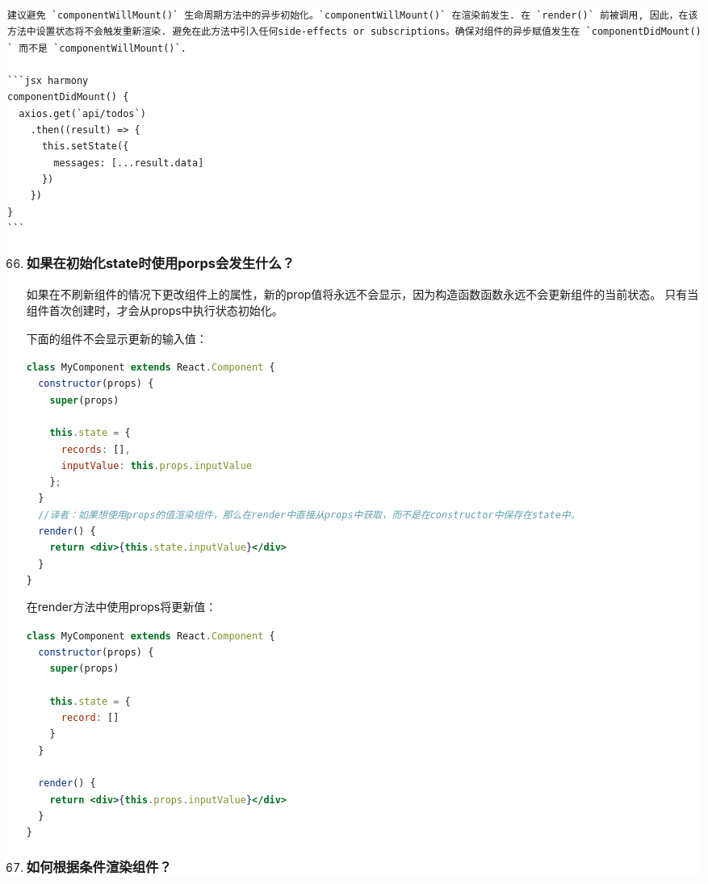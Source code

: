     建议避免 `componentWillMount()` 生命周期方法中的异步初始化。`componentWillMount()` 在渲染前发生. 在 `render()` 前被调用, 因此，在该方法中设置状态将不会触发重新渲染. 避免在此方法中引入任何side-effects or subscriptions。确保对组件的异步赋值发生在 `componentDidMount()` 而不是 `componentWillMount()`.

    ```jsx harmony
    componentDidMount() {
      axios.get(`api/todos`)
        .then((result) => {
          this.setState({
            messages: [...result.data]
          })
        })
    }
    ```
66. ### 如果在初始化state时使用porps会发生什么？

    如果在不刷新组件的情况下更改组件上的属性，新的prop值将永远不会显示，因为构造函数函数永远不会更新组件的当前状态。 只有当组件首次创建时，才会从props中执行状态初始化。

    下面的组件不会显示更新的输入值： 

    ```jsx harmony
    class MyComponent extends React.Component {
      constructor(props) {
        super(props)

        this.state = {
          records: [],
          inputValue: this.props.inputValue
        };
      }
      //译者：如果想使用props的值渲染组件，那么在render中直接从props中获取，而不是在constructor中保存在state中。
      render() {
        return <div>{this.state.inputValue}</div>
      }
    }
    ```

    在render方法中使用props将更新值：

    ```jsx harmony
    class MyComponent extends React.Component {
      constructor(props) {
        super(props)

        this.state = {
          record: []
        }
      }

      render() {
        return <div>{this.props.inputValue}</div>
      }
    }
    ```

67. ### 如何根据条件渲染组件？
